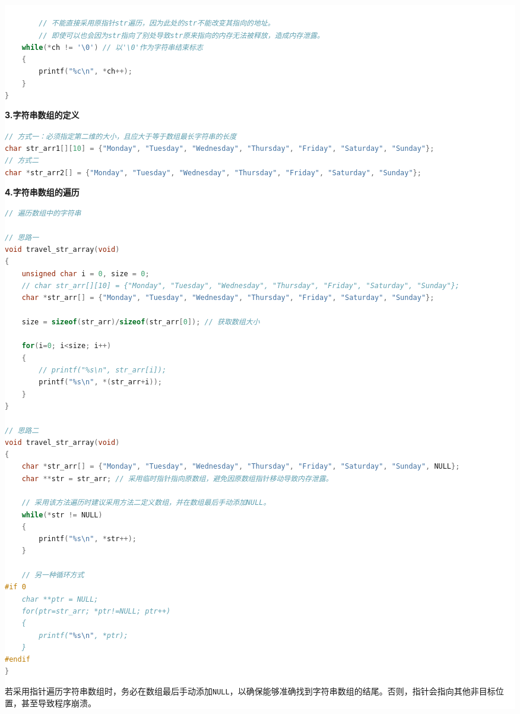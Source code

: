 ```C
	
        // 不能直接采用原指针str遍历，因为此处的str不能改变其指向的地址。
        // 即使可以也会因为str指向了别处导致str原来指向的内存无法被释放，造成内存泄露。
	while(*ch != '\0') // 以'\0'作为字符串结束标志
	{
		printf("%c\n", *ch++);
	}
}
```

**3.字符串数组的定义**
```C
// 方式一：必须指定第二维的大小，且应大于等于数组最长字符串的长度
char str_arr1[][10] = {"Monday", "Tuesday", "Wednesday", "Thursday", "Friday", "Saturday", "Sunday"}; 
// 方式二
char *str_arr2[] = {"Monday", "Tuesday", "Wednesday", "Thursday", "Friday", "Saturday", "Sunday"};
```

**4.字符串数组的遍历**
```C
// 遍历数组中的字符串

// 思路一
void travel_str_array(void)
{
	unsigned char i = 0, size = 0;
	// char str_arr[][10] = {"Monday", "Tuesday", "Wednesday", "Thursday", "Friday", "Saturday", "Sunday"}; 
	char *str_arr[] = {"Monday", "Tuesday", "Wednesday", "Thursday", "Friday", "Saturday", "Sunday"};

	size = sizeof(str_arr)/sizeof(str_arr[0]); // 获取数组大小

	for(i=0; i<size; i++)
	{
		// printf("%s\n", str_arr[i]);
		printf("%s\n", *(str_arr+i));
	}
}

// 思路二
void travel_str_array(void)
{
	char *str_arr[] = {"Monday", "Tuesday", "Wednesday", "Thursday", "Friday", "Saturday", "Sunday", NULL};
	char **str = str_arr; // 采用临时指针指向原数组，避免因原数组指针移动导致内存泄露。

	// 采用该方法遍历时建议采用方法二定义数组，并在数组最后手动添加NULL。
	while(*str != NULL)
	{
		printf("%s\n", *str++);
	}

	// 另一种循环方式
#if 0
	char **ptr = NULL;
	for(ptr=str_arr; *ptr!=NULL; ptr++)
	{
		printf("%s\n", *ptr);
	}
#endif
}
```
若采用指针遍历字符串数组时，务必在数组最后手动添加`NULL`，以确保能够准确找到字符串数组的结尾。否则，指针会指向其他非目标位置，甚至导致程序崩溃。